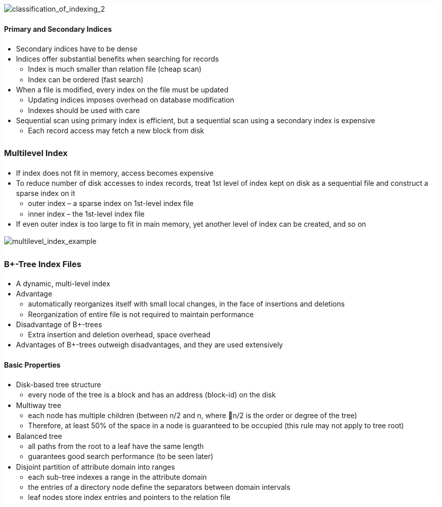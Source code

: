 ![classification_of_indexing_2](https://pseudoyu.oss-cn-hangzhou.aliyuncs.com/images/classification_of_indexing_2.png)

#### Primary and Secondary Indices

- Secondary indices have to be dense
- Indices offer substantial benefits when searching for records
  - Index is much smaller than relation file (cheap scan)
  - Index can be ordered (fast search)
- When a file is modified, every index on the file must be updated
  - Updating indices imposes overhead on database modification
  - Indexes should be used with care
- Sequential scan using primary index is efficient, but a sequential scan using a secondary index is expensive
  - Each record access may fetch a new block from disk

### Multilevel Index

- If index does not fit in memory, access becomes expensive
- To reduce number of disk accesses to index records, treat 1st level of index kept on disk as a sequential file and construct a sparse index on it
  - outer index – a sparse index on 1st-level index file
  - inner index – the 1st-level index file
- If even outer index is too large to fit in main memory, yet another level of index can be created, and so on

![multilevel_index_example](https://pseudoyu.oss-cn-hangzhou.aliyuncs.com/images/multilevel_index_example.png)

### B+-Tree Index Files

- A dynamic, multi-level index
- Advantage
  - automatically reorganizes itself with small local changes, in the face of insertions and deletions
  - Reorganization of entire file is not required to maintain performance
- Disadvantage of B+-trees
  - Extra insertion and deletion overhead, space overhead
- Advantages of B+-trees outweigh disadvantages, and they are used extensively

#### Basic Properties

- Disk-based tree structure
  - every node of the tree is a block and has an address (block-id) on the disk
- Multiway tree
  - each node has multiple children (between n/2 and n, where n/2 is the order or degree of the tree)
  - Therefore, at least 50% of the space in a node is guaranteed to be occupied (this rule may not apply to tree root)
- Balanced tree
  - all paths from the root to a leaf have the same length
  - guarantees good search performance (to be seen later)
- Disjoint partition of attribute domain into ranges
  - each sub-tree indexes a range in the attribute domain
  - the entries of a directory node define the separators between domain intervals
  - leaf nodes store index entries and pointers to the relation file
